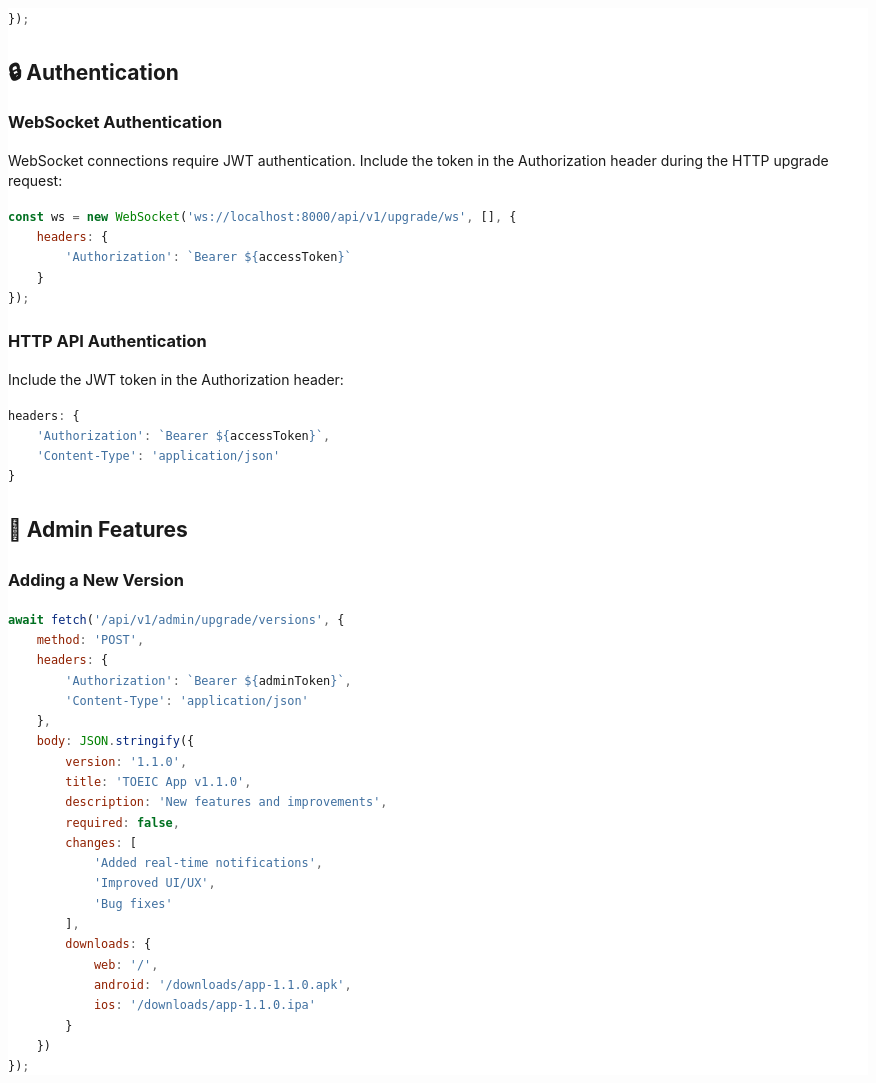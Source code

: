 ```javascript
});
```

## 🔒 Authentication

### WebSocket Authentication

WebSocket connections require JWT authentication. Include the token in the Authorization header during the HTTP upgrade request:

```javascript
const ws = new WebSocket('ws://localhost:8000/api/v1/upgrade/ws', [], {
    headers: {
        'Authorization': `Bearer ${accessToken}`
    }
});
```

### HTTP API Authentication

Include the JWT token in the Authorization header:

```javascript
headers: {
    'Authorization': `Bearer ${accessToken}`,
    'Content-Type': 'application/json'
}
```

## 👑 Admin Features

### Adding a New Version

```javascript
await fetch('/api/v1/admin/upgrade/versions', {
    method: 'POST',
    headers: {
        'Authorization': `Bearer ${adminToken}`,
        'Content-Type': 'application/json'
    },
    body: JSON.stringify({
        version: '1.1.0',
        title: 'TOEIC App v1.1.0',
        description: 'New features and improvements',
        required: false,
        changes: [
            'Added real-time notifications',
            'Improved UI/UX',
            'Bug fixes'
        ],
        downloads: {
            web: '/',
            android: '/downloads/app-1.1.0.apk',
            ios: '/downloads/app-1.1.0.ipa'
        }
    })
});
```
